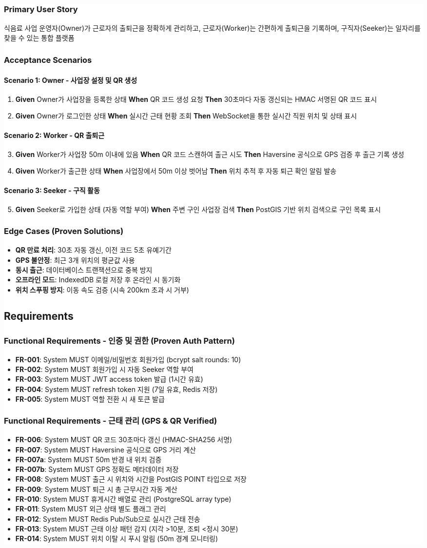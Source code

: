 ### Primary User Story
식음료 사업 운영자(Owner)가 근로자의 출퇴근을 정확하게 관리하고, 근로자(Worker)는 간편하게 출퇴근을 기록하며, 구직자(Seeker)는 일자리를 찾을 수 있는 통합 플랫폼

### Acceptance Scenarios

#### Scenario 1: Owner - 사업장 설정 및 QR 생성
1. **Given** Owner가 사업장을 등록한 상태
   **When** QR 코드 생성 요청
   **Then** 30초마다 자동 갱신되는 HMAC 서명된 QR 코드 표시

2. **Given** Owner가 로그인한 상태
   **When** 실시간 근태 현황 조회
   **Then** WebSocket을 통한 실시간 직원 위치 및 상태 표시

#### Scenario 2: Worker - QR 출퇴근
3. **Given** Worker가 사업장 50m 이내에 있음
   **When** QR 코드 스캔하여 출근 시도
   **Then** Haversine 공식으로 GPS 검증 후 출근 기록 생성

4. **Given** Worker가 출근한 상태
   **When** 사업장에서 50m 이상 벗어남
   **Then** 위치 추적 후 자동 퇴근 확인 알림 발송

#### Scenario 3: Seeker - 구직 활동
5. **Given** Seeker로 가입한 상태 (자동 역할 부여)
   **When** 주변 구인 사업장 검색
   **Then** PostGIS 기반 위치 검색으로 구인 목록 표시

### Edge Cases (Proven Solutions)
- **QR 만료 처리**: 30초 자동 갱신, 이전 코드 5초 유예기간
- **GPS 불안정**: 최근 3개 위치의 평균값 사용
- **동시 출근**: 데이터베이스 트랜잭션으로 중복 방지
- **오프라인 모드**: IndexedDB 로컬 저장 후 온라인 시 동기화
- **위치 스푸핑 방지**: 이동 속도 검증 (시속 200km 초과 시 거부)

## Requirements

### Functional Requirements - 인증 및 권한 (Proven Auth Pattern)
- **FR-001**: System MUST 이메일/비밀번호 회원가입 (bcrypt salt rounds: 10)
- **FR-002**: System MUST 회원가입 시 자동 Seeker 역할 부여
- **FR-003**: System MUST JWT access token 발급 (1시간 유효)
- **FR-004**: System MUST refresh token 지원 (7일 유효, Redis 저장)
- **FR-005**: System MUST 역할 전환 시 새 토큰 발급

### Functional Requirements - 근태 관리 (GPS & QR Verified)
- **FR-006**: System MUST QR 코드 30초마다 갱신 (HMAC-SHA256 서명)
- **FR-007**: System MUST Haversine 공식으로 GPS 거리 계산
- **FR-007a**: System MUST 50m 반경 내 위치 검증
- **FR-007b**: System MUST GPS 정확도 메타데이터 저장
- **FR-008**: System MUST 출근 시 위치와 시간을 PostGIS POINT 타입으로 저장
- **FR-009**: System MUST 퇴근 시 총 근무시간 자동 계산
- **FR-010**: System MUST 휴게시간 배열로 관리 (PostgreSQL array type)
- **FR-011**: System MUST 외근 상태 별도 플래그 관리
- **FR-012**: System MUST Redis Pub/Sub으로 실시간 근태 전송
- **FR-013**: System MUST 근태 이상 패턴 감지 (지각 >10분, 조퇴 <정시 30분)
- **FR-014**: System MUST 위치 이탈 시 푸시 알림 (50m 경계 모니터링)
